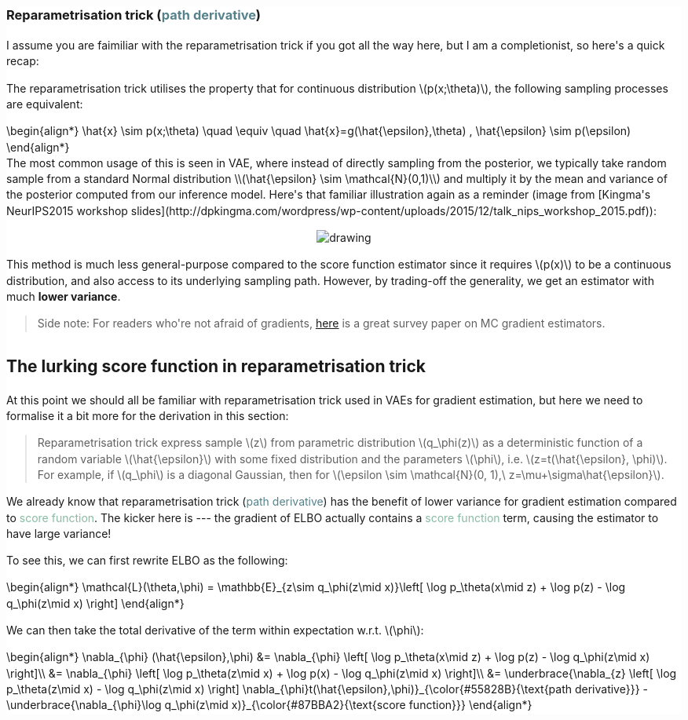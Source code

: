 ### Reparametrisation trick (<span style="color:#55828B;font-weight:bold">path derivative</span>)
I assume you are faimiliar with the reparametrisation trick if you got all the way here, but I am a completionist, so here's a quick recap:

The reparametrisation trick utilises the property that for continuous distribution \\(p(x;\theta)\\), the following sampling processes are equivalent:
<div>
\begin{align*}
\hat{x} \sim p(x;\theta) \quad \equiv \quad \hat{x}=g(\hat{\epsilon},\theta)
, \hat{\epsilon} \sim p(\epsilon)
\end{align*}
</div>
The most common usage of this is seen in VAE, where instead of directly sampling from the posterior, we typically take random sample from a standard Normal distribution \\(\hat{\epsilon} \sim \mathcal{N}(0,1)\\) and multiply it by the mean and variance of the posterior computed from our inference model. Here's that familiar illustration again as a reminder (image from [Kingma's NeurIPS2015 workshop slides](http://dpkingma.com/wordpress/wp-content/uploads/2015/12/talk_nips_workshop_2015.pdf)):
<p align='center'><img src="https://i.imgur.com/wh2MJO6.png" alt="drawing" width="450"/></p>

This method is much less general-purpose compared to the score function estimator since it requires \\(p(x)\\) to be a continuous distribution, and also access to its underlying sampling path. However, by trading-off the generality, we get an estimator with much **lower variance**.

> Side note: For readers who're not afraid of gradients, [here](https://arxiv.org/pdf/1906.10652.pdf) is a great survey paper on MC gradient estimators.

## The lurking score function in reparametrisation trick
At this point we should all be familiar with reparametrisation trick used in VAEs for gradient estimation, but here we need to formalise it a bit more for the derivation in this section:

> Reparametrisation trick express sample \\(z\\) from parametric distribution \\(q_\phi(z)\\) as a deterministic function of a random variable \\(\hat{\epsilon}\\) with some fixed distribution and the parameters \\(\phi\\), i.e. \\(z=t(\hat{\epsilon}, \phi)\\). For example, if \\(q_\phi\\) is a diagonal Gaussian, then for \\(\epsilon \sim \mathcal{N}(0, 1),\ z=\mu+\sigma\hat{\epsilon}\\).

We already know that reparametrisation trick (<span style="color:#55828B">path derivative</span>) has the benefit of lower variance for gradient estimation compared to <span style="color:#87BBA2">score function</span>. The  kicker here is --- the  gradient of ELBO actually contains a <span style="color:#87BBA2">score function</span> term, causing the estimator to have large variance!

To see this, we can first rewrite ELBO as the following:
<div>
\begin{align*}
\mathcal{L}(\theta,\phi) = \mathbb{E}_{z\sim q_\phi(z\mid x)}\left[ \log p_\theta(x\mid z)  + \log p(z) - \log q_\phi(z\mid x) \right]
\end{align*}
</div>

We can then take the total derivative of the term within expectation w.r.t. \\(\phi\\):

<div>
\begin{align*}
\nabla_{\phi} (\hat{\epsilon},\phi) &= \nabla_{\phi} \left[ \log p_\theta(x\mid z)  + \log p(z) - \log q_\phi(z\mid x) \right]\\
&= \nabla_{\phi} \left[ \log p_\theta(z\mid x)  + \log p(x) - \log q_\phi(z\mid x) \right]\\
&=  \underbrace{\nabla_{z} \left[ \log p_\theta(z\mid x) - \log q_\phi(z\mid x) \right] \nabla_{\phi}t(\hat{\epsilon},\phi)}_{\color{#55828B}{\text{path derivative}}} - \underbrace{\nabla_{\phi}\log q_\phi(z\mid x)}_{\color{#87BBA2}{\text{score function}}}
\end{align*}
</div>
